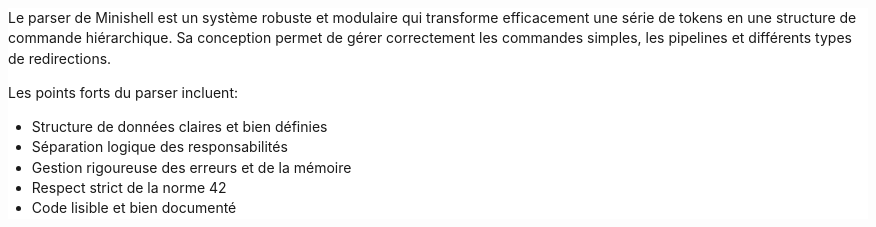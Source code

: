 Le parser de Minishell est un système robuste et modulaire qui transforme efficacement une série de tokens en une structure de commande hiérarchique. Sa conception permet de gérer correctement les commandes simples, les pipelines et différents types de redirections.

Les points forts du parser incluent:

- Structure de données claires et bien définies
- Séparation logique des responsabilités
- Gestion rigoureuse des erreurs et de la mémoire
- Respect strict de la norme 42
- Code lisible et bien documenté